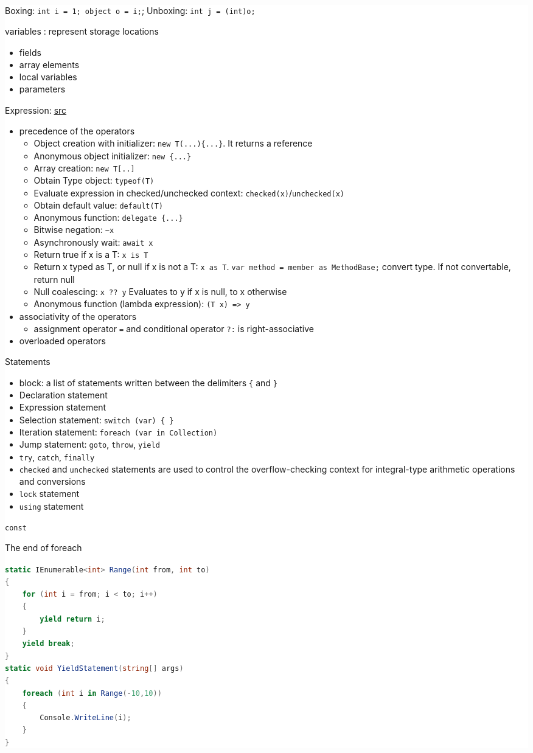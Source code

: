Boxing: `int i = 1; object o = i;`; Unboxing: `int j = (int)o;`

variables : represent storage locations

- fields
- array elements
- local variables
- parameters

Expression: [src](https://docs.microsoft.com/en-us/dotnet/csharp/tour-of-csharp/expressions)

- precedence of the operators
  - Object creation with initializer: `new T(...){...}`. It returns a reference
  - Anonymous object initializer: `new {...}`
  - Array creation: `new T[..]`
  - Obtain Type object: `typeof(T)`
  - Evaluate expression in checked/unchecked context: `checked(x)`/`unchecked(x)`
  - Obtain default value: `default(T)`
  - Anonymous function: `delegate {...}`
  - Bitwise negation: `~x`
  - Asynchronously wait: `await x`
  - Return true if x is a T: `x is T`
  - Return x typed as T, or null if x is not a T: `x as T`. `var method = member as MethodBase;` convert type. If not convertable, return null
  - Null coalescing: `x ?? y` Evaluates to y if x is null, to x otherwise
  - Anonymous function (lambda expression): `(T x) => y`
- associativity of the operators
  - assignment operator `=` and conditional operator `?:` is right-associative
- overloaded operators

Statements

- block: a list of statements written between the delimiters `{` and `}`
- Declaration statement
- Expression statement
- Selection statement: `switch (var) { }`
- Iteration statement: `foreach (var in Collection)`
- Jump statement: `goto`, `throw`, `yield`
- `try`, `catch`, `finally`
- `checked` and `unchecked` statements are used to control the overflow-checking context for integral-type arithmetic operations and conversions
- `lock` statement
- `using` statement

`const`

The end of foreach

```c#
static IEnumerable<int> Range(int from, int to)
{
    for (int i = from; i < to; i++)
    {
        yield return i;
    }
    yield break;
}
static void YieldStatement(string[] args)
{
    foreach (int i in Range(-10,10))
    {
        Console.WriteLine(i);
    }
}
```
